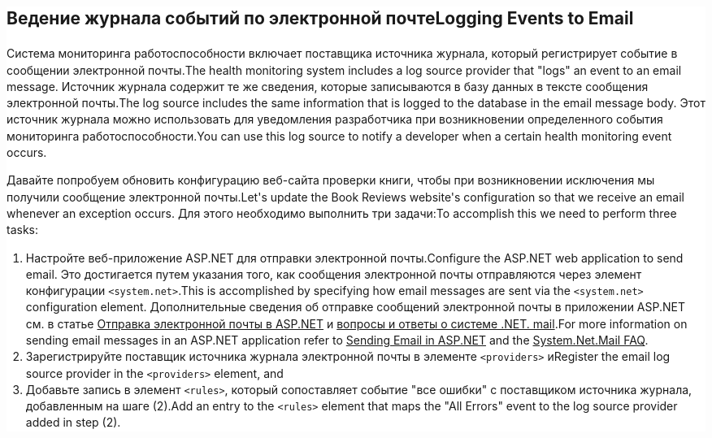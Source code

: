 ## <a name="logging-events-to-email"></a><span data-ttu-id="bdf2b-181">Ведение журнала событий по электронной почте</span><span class="sxs-lookup"><span data-stu-id="bdf2b-181">Logging Events to Email</span></span>

<span data-ttu-id="bdf2b-182">Система мониторинга работоспособности включает поставщика источника журнала, который регистрирует событие в сообщении электронной почты.</span><span class="sxs-lookup"><span data-stu-id="bdf2b-182">The health monitoring system includes a log source provider that "logs" an event to an email message.</span></span> <span data-ttu-id="bdf2b-183">Источник журнала содержит те же сведения, которые записываются в базу данных в тексте сообщения электронной почты.</span><span class="sxs-lookup"><span data-stu-id="bdf2b-183">The log source includes the same information that is logged to the database in the email message body.</span></span> <span data-ttu-id="bdf2b-184">Этот источник журнала можно использовать для уведомления разработчика при возникновении определенного события мониторинга работоспособности.</span><span class="sxs-lookup"><span data-stu-id="bdf2b-184">You can use this log source to notify a developer when a certain health monitoring event occurs.</span></span>

<span data-ttu-id="bdf2b-185">Давайте попробуем обновить конфигурацию веб-сайта проверки книги, чтобы при возникновении исключения мы получили сообщение электронной почты.</span><span class="sxs-lookup"><span data-stu-id="bdf2b-185">Let's update the Book Reviews website's configuration so that we receive an email whenever an exception occurs.</span></span> <span data-ttu-id="bdf2b-186">Для этого необходимо выполнить три задачи:</span><span class="sxs-lookup"><span data-stu-id="bdf2b-186">To accomplish this we need to perform three tasks:</span></span>

1. <span data-ttu-id="bdf2b-187">Настройте веб-приложение ASP.NET для отправки электронной почты.</span><span class="sxs-lookup"><span data-stu-id="bdf2b-187">Configure the ASP.NET web application to send email.</span></span> <span data-ttu-id="bdf2b-188">Это достигается путем указания того, как сообщения электронной почты отправляются через элемент конфигурации `<system.net>`.</span><span class="sxs-lookup"><span data-stu-id="bdf2b-188">This is accomplished by specifying how email messages are sent via the `<system.net>` configuration element.</span></span> <span data-ttu-id="bdf2b-189">Дополнительные сведения об отправке сообщений электронной почты в приложении ASP.NET см. в статье [Отправка электронной почты в ASP.NET](http://aspnet.4guysfromrolla.com/articles/072606-1.aspx) и [вопросы и ответы о системе .NET. mail](http://systemnetmail.com/).</span><span class="sxs-lookup"><span data-stu-id="bdf2b-189">For more information on sending email messages in an ASP.NET application refer to [Sending Email in ASP.NET](http://aspnet.4guysfromrolla.com/articles/072606-1.aspx) and the [System.Net.Mail FAQ](http://systemnetmail.com/).</span></span>
2. <span data-ttu-id="bdf2b-190">Зарегистрируйте поставщик источника журнала электронной почты в элементе `<providers>` и</span><span class="sxs-lookup"><span data-stu-id="bdf2b-190">Register the email log source provider in the `<providers>` element, and</span></span>
3. <span data-ttu-id="bdf2b-191">Добавьте запись в элемент `<rules>`, который сопоставляет событие "все ошибки" с поставщиком источника журнала, добавленным на шаге (2).</span><span class="sxs-lookup"><span data-stu-id="bdf2b-191">Add an entry to the `<rules>` element that maps the "All Errors" event to the log source provider added in step (2).</span></span>
